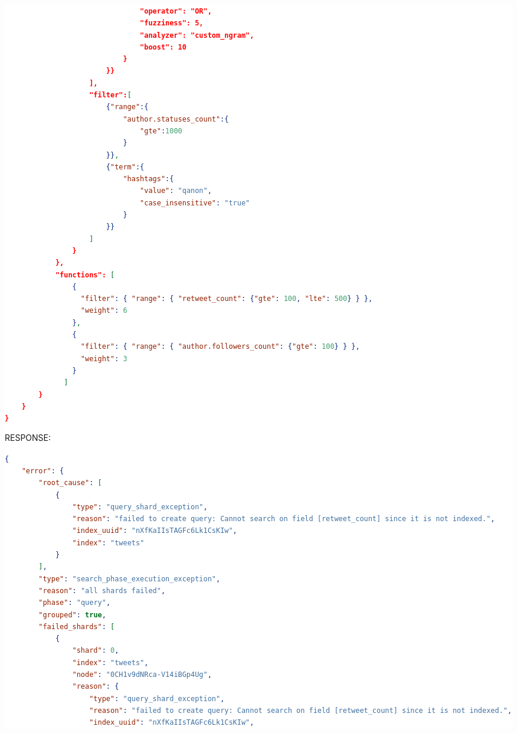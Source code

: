 ```json
								"operator": "OR",
								"fuzziness": 5,
								"analyzer": "custom_ngram",
								"boost": 10
							}
						}}
					],
					"filter":[
						{"range":{
							"author.statuses_count":{ 
								"gte":1000
							}
						}},
						{"term":{
							"hashtags":{
								"value": "qanon",
								"case_insensitive": "true"
							}
						}}
					]
				}
			},
			"functions": [
		        {
		          "filter": { "range": { "retweet_count": {"gte": 100, "lte": 500} } },
		          "weight": 6
		        },
		        {
		          "filter": { "range": { "author.followers_count": {"gte": 100} } },
		          "weight": 3
		        }
		      ]
		}
	}
}
```
RESPONSE:
```json
{
    "error": {
        "root_cause": [
            {
                "type": "query_shard_exception",
                "reason": "failed to create query: Cannot search on field [retweet_count] since it is not indexed.",
                "index_uuid": "nXfKaIIsTAGFc6Lk1CsKIw",
                "index": "tweets"
            }
        ],
        "type": "search_phase_execution_exception",
        "reason": "all shards failed",
        "phase": "query",
        "grouped": true,
        "failed_shards": [
            {
                "shard": 0,
                "index": "tweets",
                "node": "0CH1v9dNRca-V14iBGp4Ug",
                "reason": {
                    "type": "query_shard_exception",
                    "reason": "failed to create query: Cannot search on field [retweet_count] since it is not indexed.",
                    "index_uuid": "nXfKaIIsTAGFc6Lk1CsKIw",
```